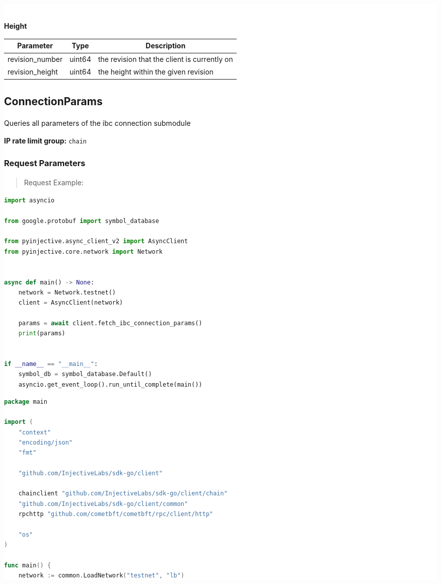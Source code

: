 
<br/>

**Height**


<table class="JSON-TO-HTML-TABLE"><thead><tr><th class="parameter-th">Parameter</th><th class="type-th">Type</th><th class="description-th">Description</th></tr></thead><tbody ><tr ><td class="parameter-td td_text">revision_number</td><td class="type-td td_text">uint64</td><td class="description-td td_text">the revision that the client is currently on</td></tr>
<tr ><td class="parameter-td td_text">revision_height</td><td class="type-td td_text">uint64</td><td class="description-td td_text">the height within the given revision</td></tr></tbody></table>



## ConnectionParams

Queries all parameters of the ibc connection submodule

**IP rate limit group:** `chain`

### Request Parameters
> Request Example:



```py
import asyncio

from google.protobuf import symbol_database

from pyinjective.async_client_v2 import AsyncClient
from pyinjective.core.network import Network


async def main() -> None:
    network = Network.testnet()
    client = AsyncClient(network)

    params = await client.fetch_ibc_connection_params()
    print(params)


if __name__ == "__main__":
    symbol_db = symbol_database.Default()
    asyncio.get_event_loop().run_until_complete(main())
```




```go
package main

import (
	"context"
	"encoding/json"
	"fmt"

	"github.com/InjectiveLabs/sdk-go/client"

	chainclient "github.com/InjectiveLabs/sdk-go/client/chain"
	"github.com/InjectiveLabs/sdk-go/client/common"
	rpchttp "github.com/cometbft/cometbft/rpc/client/http"

	"os"
)

func main() {
	network := common.LoadNetwork("testnet", "lb")
```